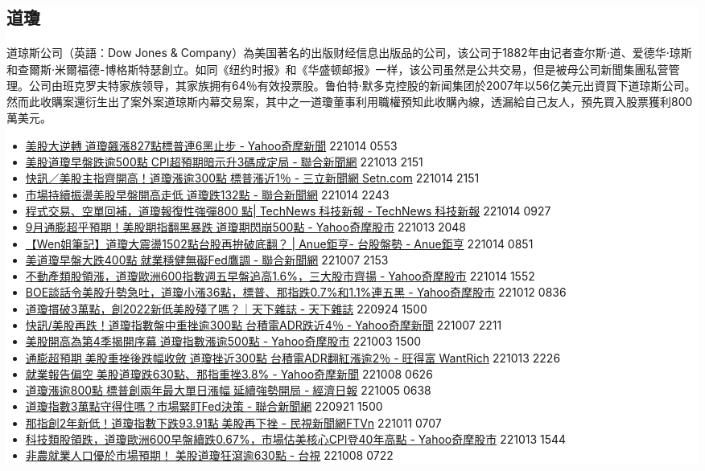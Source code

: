## 道瓊

道琼斯公司（英語：Dow Jones & Company）為美国著名的出版财经信息出版品的公司，该公司于1882年由记者查尔斯·道、爱德华·琼斯和查爾斯·米爾福德-博格斯特瑟創立。如同《纽约时报》和《华盛顿邮报》一样，该公司虽然是公共交易，但是被母公司新聞集團私营管理。公司由班克罗夫特家族领导，其家族拥有64％有效投票股。鲁伯特·默多克控股的新闻集团於2007年以56亿美元出資買下道琼斯公司。然而此收購案還衍生出了案外案道琼斯内幕交易案，其中之一道瓊董事利用職權預知此收購內線，透漏給自己友人，預先買入股票獲利800萬美元。
- [美股大逆轉 道瓊飆漲827點標普連6黑止步 - Yahoo奇摩新聞](https://tw.news.yahoo.com/%E7%BE%8E%E8%82%A1%E5%A4%A7%E9%80%86%E8%BD%89-%E9%81%93%E7%93%8A%E9%A3%86%E6%BC%B2827%E9%BB%9E%E6%A8%99%E6%99%AE%E9%80%A36%E9%BB%91%E6%AD%A2%E6%AD%A5-215359416.html "美股大逆轉 道瓊飆漲827點標普連6黑止步 - Yahoo奇摩新聞") 221014 0553
- [美股道瓊早盤跌逾500點 CPI超預期暗示升3碼成定局 - 聯合新聞網](https://udn.com/news/story/6811/6684855 "美股道瓊早盤跌逾500點 CPI超預期暗示升3碼成定局 - 聯合新聞網") 221013 2151
- [快訊／美股主指齊開高！道瓊漲逾300點 標普漲近1％ - 三立新聞網 Setn.com](https://www.setn.com/News.aspx?NewsID=1192779 "快訊／美股主指齊開高！道瓊漲逾300點 標普漲近1％ - 三立新聞網 Setn.com") 221014 2151
- [市場持續振盪美股早盤開高走低 道瓊跌132點 - 聯合新聞網](https://udn.com/news/story/6811/6687685 "市場持續振盪美股早盤開高走低 道瓊跌132點 - 聯合新聞網") 221014 2243
- [程式交易、空單回補，道瓊報復性強彈800 點| TechNews 科技新報 - TechNews 科技新報](https://technews.tw/2022/10/14/us-stock-october-13/ "程式交易、空單回補，道瓊報復性強彈800 點| TechNews 科技新報 - TechNews 科技新報") 221014 0927
- [9月通膨超乎預期！美股期指翻黑暴跌 道瓊期閃崩500點 - Yahoo奇摩股市](https://tw.stock.yahoo.com/news/9%E6%9C%88%E9%80%9A%E8%86%A8%E8%B6%85%E4%B9%8E%E9%A0%90%E6%9C%9F-%E7%BE%8E%E8%82%A1%E6%9C%9F%E6%8C%87%E7%BF%BB%E9%BB%91%E6%9A%B4%E8%B7%8C-%E9%81%93%E7%93%8A%E6%9C%9F%E9%96%83%E5%B4%A9500%E9%BB%9E-124803388.html "9月通膨超乎預期！美股期指翻黑暴跌 道瓊期閃崩500點 - Yahoo奇摩股市") 221013 2048
- [【Wen姐筆記】道瓊大震盪1502點台股再拚破底翻？ | Anue鉅亨- 台股盤勢 - Anue鉅亨](https://news.cnyes.com/news/id/4978798 "【Wen姐筆記】道瓊大震盪1502點台股再拚破底翻？ | Anue鉅亨- 台股盤勢 - Anue鉅亨") 221014 0851
- [美道瓊早盤大跌400點 就業穩健無礙Fed鷹調 - 聯合新聞網](https://udn.com/news/story/6811/6670720 "美道瓊早盤大跌400點 就業穩健無礙Fed鷹調 - 聯合新聞網") 221007 2153
- [不動產類股領漲，道瓊歐洲600指數週五早盤追高1.6%，三大股市齊揚 - Yahoo奇摩股市](https://tw.stock.yahoo.com/news/%E4%B8%8D%E5%8B%95%E7%94%A2%E9%A1%9E%E8%82%A1%E9%A0%98%E6%BC%B2-%E9%81%93%E7%93%8A%E6%AD%90%E6%B4%B2600%E6%8C%87%E6%95%B8%E9%80%B1%E4%BA%94%E6%97%A9%E7%9B%A4%E8%BF%BD%E9%AB%981-6-%E4%B8%89%E5%A4%A7%E8%82%A1%E5%B8%82%E9%BD%8A%E6%8F%9A-075216734.html "不動產類股領漲，道瓊歐洲600指數週五早盤追高1.6%，三大股市齊揚 - Yahoo奇摩股市") 221014 1552
- [BOE談話令美股升勢急吐，道瓊小漲36點，標普、那指跌0.7%和1.1%連五黑 - Yahoo奇摩股市](https://tw.stock.yahoo.com/news/boe%E8%AB%87%E8%A9%B1%E4%BB%A4%E7%BE%8E%E8%82%A1%E5%8D%87%E5%8B%A2%E6%80%A5%E5%90%90-%E9%81%93%E7%93%8A%E5%B0%8F%E6%BC%B236%E9%BB%9E-%E6%A8%99%E6%99%AE-%E9%82%A3%E6%8C%87%E8%B7%8C0-7-002739672.html "BOE談話令美股升勢急吐，道瓊小漲36點，標普、那指跌0.7%和1.1%連五黑 - Yahoo奇摩股市") 221012 0836
- [道瓊摜破3萬點，創2022新低美股殘了嗎？｜天下雜誌 - 天下雜誌](https://www.cw.com.tw/article/5122922 "道瓊摜破3萬點，創2022新低美股殘了嗎？｜天下雜誌 - 天下雜誌") 220924 1500
- [快訊/美股再跌！道瓊指數盤中重挫逾300點 台積電ADR跌近4％ - Yahoo奇摩新聞](https://tw.news.yahoo.com/%E5%BF%AB%E8%A8%8A-%E7%BE%8E%E8%82%A1%E5%86%8D%E8%B7%8C-%E9%81%93%E7%93%8A%E6%8C%87%E6%95%B8%E7%9B%A4%E4%B8%AD%E9%87%8D%E6%8C%AB%E9%80%BE300%E9%BB%9E-%E5%8F%B0%E7%A9%8D%E9%9B%BBadr%E8%B7%8C%E8%BF%914-141106138.html "快訊/美股再跌！道瓊指數盤中重挫逾300點 台積電ADR跌近4％ - Yahoo奇摩新聞") 221007 2211
- [美股開高為第4季揭開序幕 道瓊指數漲逾500點 - Yahoo奇摩股市](https://tw.stock.yahoo.com/news/%E7%BE%8E%E8%82%A1%E9%96%8B%E9%AB%98%E7%82%BA%E7%AC%AC4%E5%AD%A3%E6%8F%AD%E9%96%8B%E5%BA%8F%E5%B9%95-%E9%81%93%E7%93%8A%E6%8C%87%E6%95%B8%E6%BC%B2%E9%80%BE500%E9%BB%9E-143325318.html "美股開高為第4季揭開序幕 道瓊指數漲逾500點 - Yahoo奇摩股市") 221003 1500
- [通膨超預期 美股重挫後跌幅收斂 道瓊挫近300點 台積電ADR翻紅漲逾2％ - 旺得富 WantRich](https://wantrich.chinatimes.com/news/20221013900861-420101 "通膨超預期 美股重挫後跌幅收斂 道瓊挫近300點 台積電ADR翻紅漲逾2％ - 旺得富 WantRich") 221013 2226
- [就業報告偏空 美股道瓊跌630點、那指重挫3.8% - Yahoo奇摩新聞](https://tw.news.yahoo.com/%E5%B0%B1%E6%A5%AD%E5%A0%B1%E5%91%8A%E5%81%8F%E7%A9%BA-%E7%BE%8E%E8%82%A1%E9%81%93%E7%93%8A%E8%B7%8C630%E9%BB%9E-%E9%82%A3%E6%8C%87%E9%87%8D%E6%8C%AB3-8-222648779.html "就業報告偏空 美股道瓊跌630點、那指重挫3.8% - Yahoo奇摩新聞") 221008 0626
- [道瓊漲逾800點 標普創兩年最大單日漲幅 延續強勢開局 - 經濟日報](https://money.udn.com/money/story/5599/6662766?from=edn_msg "道瓊漲逾800點 標普創兩年最大單日漲幅 延續強勢開局 - 經濟日報") 221005 0638
- [道瓊指數3萬點守得住嗎？市場緊盯Fed決策 - 聯合新聞網](https://udn.com/news/story/6811/6629666 "道瓊指數3萬點守得住嗎？市場緊盯Fed決策 - 聯合新聞網") 220921 1500
- [那指創2年新低！道瓊指數下跌93.91點 美股再下挫 - 民視新聞網FTVn](https://www.ftvnews.com.tw/news/detail/2022A11W0006 "那指創2年新低！道瓊指數下跌93.91點 美股再下挫 - 民視新聞網FTVn") 221011 0707
- [科技類股領跌，道瓊歐洲600早盤續跌0.67%，市場估美核心CPI登40年高點 - Yahoo奇摩股市](https://tw.stock.yahoo.com/news/%E7%A7%91%E6%8A%80%E9%A1%9E%E8%82%A1%E9%A0%98%E8%B7%8C-%E9%81%93%E7%93%8A%E6%AD%90%E6%B4%B2600%E6%97%A9%E7%9B%A4%E7%BA%8C%E8%B7%8C0-67-%E5%B8%82%E5%A0%B4%E4%BC%B0%E7%BE%8E%E6%A0%B8%E5%BF%83cpi%E7%99%BB40%E5%B9%B4%E9%AB%98%E9%BB%9E-074452639.html "科技類股領跌，道瓊歐洲600早盤續跌0.67%，市場估美核心CPI登40年高點 - Yahoo奇摩股市") 221013 1544
- [非農就業人口優於市場預期！ 美股道瓊狂瀉逾630點 - 台視](https://news.ttv.com.tw/news/11110080000200W "非農就業人口優於市場預期！ 美股道瓊狂瀉逾630點 - 台視") 221008 0722
